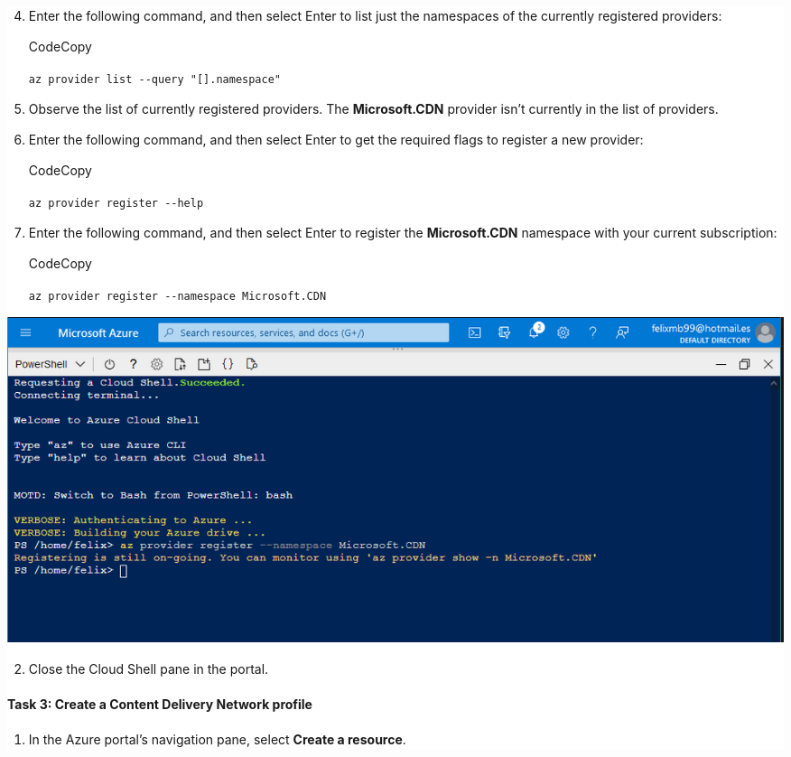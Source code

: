    4. Enter the following command, and then select Enter to list just the namespaces of the currently registered providers:

      CodeCopy

      ```
      az provider list --query "[].namespace"
      ```

   5. Observe the list of currently registered providers. The **Microsoft.CDN** provider isn’t currently in the list of providers.

   6. Enter the following command, and then select Enter to get the required flags to register a new provider:

      CodeCopy

      ```
      az provider register --help
      ```

   7. Enter the following command, and then select Enter to register the **Microsoft.CDN** namespace with your current subscription:

      CodeCopy

      ```
      az provider register --namespace Microsoft.CDN
      ```

   ![image4](images/image4.png)

2. Close the Cloud Shell pane in the portal.

#### Task 3: Create a Content Delivery Network profile

1. In the Azure portal’s navigation pane, select **Create a resource**.
